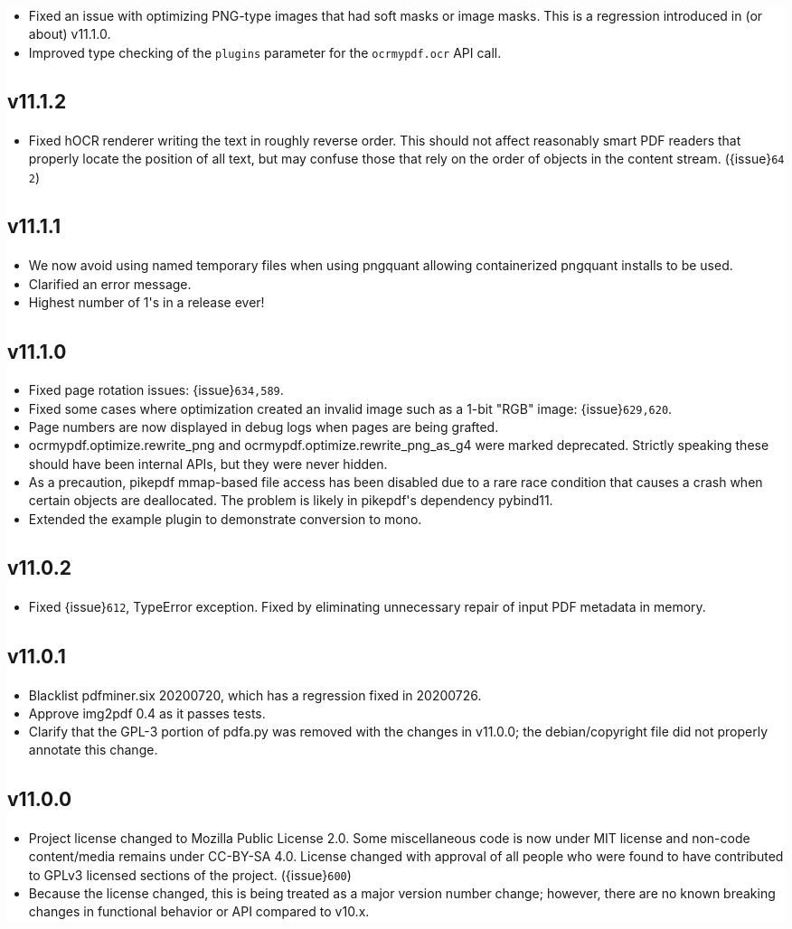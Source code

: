 - Fixed an issue with optimizing PNG-type images that had soft masks or image masks.
  This is a regression introduced in (or about) v11.1.0.
- Improved type checking of the `plugins` parameter for the `ocrmypdf.ocr`
  API call.

## v11.1.2

- Fixed hOCR renderer writing the text in roughly reverse order. This should not
  affect reasonably smart PDF readers that properly locate the position of all
  text, but may confuse those that rely on the order of objects in the content
  stream. ({issue}`642`)

## v11.1.1

- We now avoid using named temporary files when using pngquant allowing containerized
  pngquant installs to be used.
- Clarified an error message.
- Highest number of 1's in a release ever!

## v11.1.0

- Fixed page rotation issues: {issue}`634,589`.
- Fixed some cases where optimization created an invalid image such as a
  1-bit "RGB" image: {issue}`629,620`.
- Page numbers are now displayed in debug logs when pages are being grafted.
- ocrmypdf.optimize.rewrite_png and ocrmypdf.optimize.rewrite_png_as_g4 were
  marked deprecated. Strictly speaking these should have been internal APIs,
  but they were never hidden.
- As a precaution, pikepdf mmap-based file access has been disabled due to a
  rare race condition that causes a crash when certain objects are deallocated.
  The problem is likely in pikepdf's dependency pybind11.
- Extended the example plugin to demonstrate conversion to mono.

## v11.0.2

- Fixed {issue}`612`, TypeError exception. Fixed by eliminating unnecessary repair of
  input PDF metadata in memory.

## v11.0.1

- Blacklist pdfminer.six 20200720, which has a regression fixed in 20200726.
- Approve img2pdf 0.4 as it passes tests.
- Clarify that the GPL-3 portion of pdfa.py was removed with the changes in v11.0.0;
  the debian/copyright file did not properly annotate this change.

## v11.0.0

- Project license changed to Mozilla Public License 2.0. Some miscellaneous
  code is now under MIT license and non-code content/media remains under
  CC-BY-SA 4.0. License changed with approval of all people who were found
  to have contributed to GPLv3 licensed sections of the project. ({issue}`600`)
- Because the license changed, this is being treated as a major version number
  change; however, there are no known breaking changes in functional behavior
  or API compared to v10.x.
